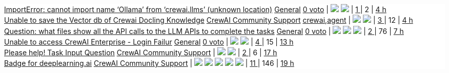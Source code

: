 [ImportError: cannot import name ‘Ollama’ from ‘crewai.llms’ (unknown location)](https://community.crewai.com/t/importerror-cannot-import-name-ollama-from-crewai-llms-unknown-location/5307) [General](https://community.crewai.com/c/general/4) [0 voto](https://community.crewai.com/t/importerror-cannot-import-name-ollama-from-crewai-llms-unknown-location/5307) |  [![](https://sea1.discourse-cdn.com/flex025/user_avatar/community.crewai.com/omveer_chaudhary/24/3389_2.png)](https://community.crewai.com/u/omveer_chaudhary) [![](https://sea1.discourse-cdn.com/flex025/user_avatar/community.crewai.com/max_moura/24/2984_2.png)](https://community.crewai.com/u/max_moura) |  [ 1 ](https://community.crewai.com/t/importerror-cannot-import-name-ollama-from-crewai-llms-unknown-location/5307/1) |  2 |  [4 h](https://community.crewai.com/t/importerror-cannot-import-name-ollama-from-crewai-llms-unknown-location/5307/2)  
[Unable to save the Vector db of Crewai Docling Knowledge](https://community.crewai.com/t/unable-to-save-the-vector-db-of-crewai-docling-knowledge/5292) [CrewAI Community Support](https://community.crewai.com/c/community-support/7) [crewai](https://community.crewai.com/tag/crewai),[agent](https://community.crewai.com/tag/agent) |  [![](https://sea1.discourse-cdn.com/flex025/user_avatar/community.crewai.com/komal_gupta/24/3274_2.png)](https://community.crewai.com/u/komal_gupta) [![](https://sea1.discourse-cdn.com/flex025/user_avatar/community.crewai.com/max_moura/24/2984_2.png)](https://community.crewai.com/u/max_moura) |  [ 3 ](https://community.crewai.com/t/unable-to-save-the-vector-db-of-crewai-docling-knowledge/5292/1) |  12 |  [4 h](https://community.crewai.com/t/unable-to-save-the-vector-db-of-crewai-docling-knowledge/5292/4)  
[Question: what files show all the API calls to the LLM APIs to complete the tasks](https://community.crewai.com/t/question-what-files-show-all-the-api-calls-to-the-llm-apis-to-complete-the-tasks/837) [General](https://community.crewai.com/c/general/4) [0 voto](https://community.crewai.com/t/question-what-files-show-all-the-api-calls-to-the-llm-apis-to-complete-the-tasks/837) |  [![](https://sea1.discourse-cdn.com/flex025/user_avatar/community.crewai.com/luke_f/24/586_2.png)](https://community.crewai.com/u/luke_f) [![](https://avatars.discourse-cdn.com/v4/letter/d/f05b48/24.png)](https://community.crewai.com/u/dkapsalis) [![](https://sea1.discourse-cdn.com/flex025/user_avatar/community.crewai.com/orcema/24/3066_2.png)](https://community.crewai.com/u/orcema) |  [ 2 ](https://community.crewai.com/t/question-what-files-show-all-the-api-calls-to-the-llm-apis-to-complete-the-tasks/837/1) |  76 |  [7 h](https://community.crewai.com/t/question-what-files-show-all-the-api-calls-to-the-llm-apis-to-complete-the-tasks/837/3)  
[Unable to access CrewAI Enterprise - Login Failur](https://community.crewai.com/t/unable-to-access-crewai-enterprise-login-failur/5251) [General](https://community.crewai.com/c/general/4) [0 voto](https://community.crewai.com/t/unable-to-access-crewai-enterprise-login-failur/5251) |  [![](https://sea1.discourse-cdn.com/flex025/user_avatar/community.crewai.com/krishna_tandon/24/3360_2.png)](https://community.crewai.com/u/krishna_tandon) [![](https://sea1.discourse-cdn.com/flex025/user_avatar/community.crewai.com/tonykipkemboi/24/13_2.png)](https://community.crewai.com/u/tonykipkemboi) |  [ 4 ](https://community.crewai.com/t/unable-to-access-crewai-enterprise-login-failur/5251/1) |  15 |  [13 h](https://community.crewai.com/t/unable-to-access-crewai-enterprise-login-failur/5251/5)  
[Please help! Task Input Question](https://community.crewai.com/t/please-help-task-input-question/5300) [CrewAI Community Support](https://community.crewai.com/c/community-support/7) |  [![](https://sea1.discourse-cdn.com/flex025/user_avatar/community.crewai.com/alexis_wood/24/3387_2.png)](https://community.crewai.com/u/alexis_wood) [![](https://sea1.discourse-cdn.com/flex025/user_avatar/community.crewai.com/max_moura/24/2984_2.png)](https://community.crewai.com/u/max_moura) |  [ 2 ](https://community.crewai.com/t/please-help-task-input-question/5300/1) |  6 |  [17 h](https://community.crewai.com/t/please-help-task-input-question/5300/3)  
[Badge for deeplearning.ai](https://community.crewai.com/t/badge-for-deeplearning-ai/612) [CrewAI Community Support](https://community.crewai.com/c/community-support/7) |  [![](https://sea1.discourse-cdn.com/flex025/user_avatar/community.crewai.com/youssef/24/426_2.png)](https://community.crewai.com/u/youssef) [![](https://sea1.discourse-cdn.com/flex025/user_avatar/community.crewai.com/vabnix/24/1861_2.png)](https://community.crewai.com/u/vabnix) [![](https://sea1.discourse-cdn.com/flex025/user_avatar/community.crewai.com/shock_mdata/24/1520_2.png)](https://community.crewai.com/u/shock_mdata) [![](https://sea1.discourse-cdn.com/flex025/user_avatar/community.crewai.com/kamal_sai_raj_k/24/1781_2.png)](https://community.crewai.com/u/kamal_sai_raj_k) [![](https://sea1.discourse-cdn.com/flex025/user_avatar/community.crewai.com/tonykipkemboi/24/13_2.png)](https://community.crewai.com/u/tonykipkemboi) |  [ 11 ](https://community.crewai.com/t/badge-for-deeplearning-ai/612/1) |  146 |  [19 h](https://community.crewai.com/t/badge-for-deeplearning-ai/612/12)  